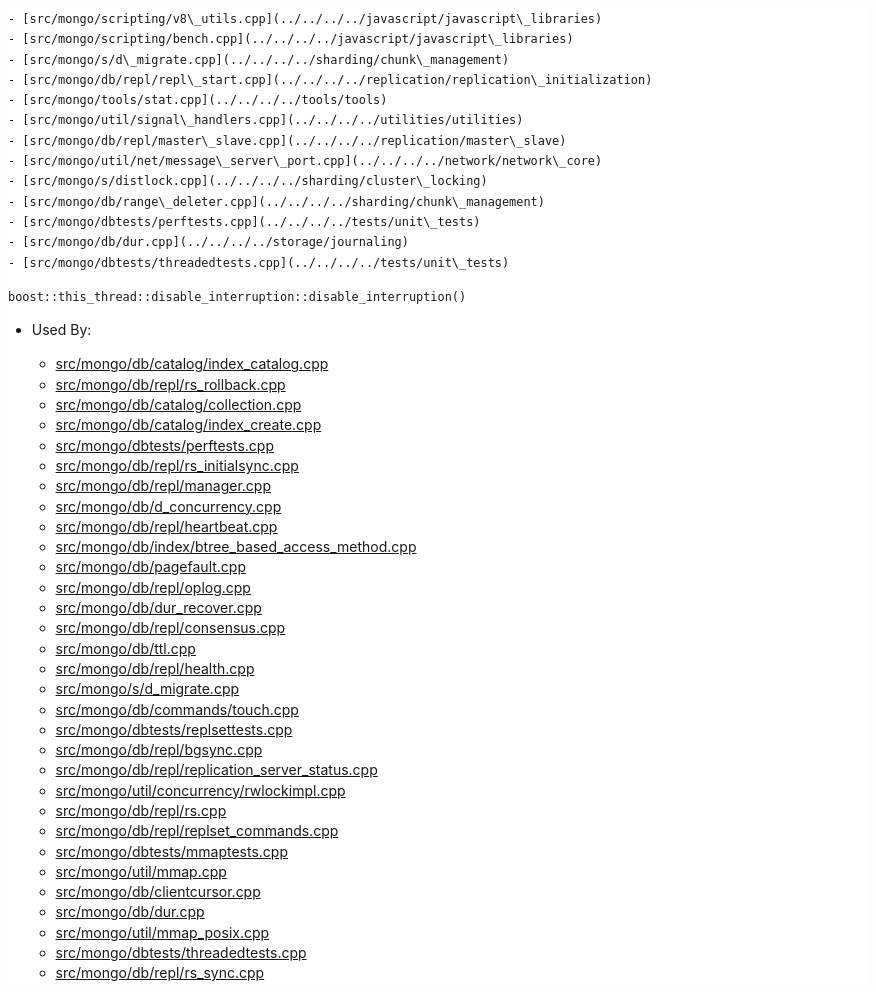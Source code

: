     - [src/mongo/scripting/v8\_utils.cpp](../../../../javascript/javascript\_libraries)
    - [src/mongo/scripting/bench.cpp](../../../../javascript/javascript\_libraries)
    - [src/mongo/s/d\_migrate.cpp](../../../../sharding/chunk\_management)
    - [src/mongo/db/repl/repl\_start.cpp](../../../../replication/replication\_initialization)
    - [src/mongo/tools/stat.cpp](../../../../tools/tools)
    - [src/mongo/util/signal\_handlers.cpp](../../../../utilities/utilities)
    - [src/mongo/db/repl/master\_slave.cpp](../../../../replication/master\_slave)
    - [src/mongo/util/net/message\_server\_port.cpp](../../../../network/network\_core)
    - [src/mongo/s/distlock.cpp](../../../../sharding/cluster\_locking)
    - [src/mongo/db/range\_deleter.cpp](../../../../sharding/chunk\_management)
    - [src/mongo/dbtests/perftests.cpp](../../../../tests/unit\_tests)
    - [src/mongo/db/dur.cpp](../../../../storage/journaling)
    - [src/mongo/dbtests/threadedtests.cpp](../../../../tests/unit\_tests)

<div></div>

    boost::this_thread::disable_interruption::disable_interruption()

- Used By:

    - [src/mongo/db/catalog/index\_catalog.cpp](../../../../storage/storage\_layer\_structure)
    - [src/mongo/db/repl/rs\_rollback.cpp](../../../../replication/data\_sync)
    - [src/mongo/db/catalog/collection.cpp](../../../../storage/storage\_layer\_structure)
    - [src/mongo/db/catalog/index\_create.cpp](../../../../storage/storage\_layer\_structure)
    - [src/mongo/dbtests/perftests.cpp](../../../../tests/unit\_tests)
    - [src/mongo/db/repl/rs\_initialsync.cpp](../../../../replication/data\_sync)
    - [src/mongo/db/repl/manager.cpp](../../../../replication/replica\_set\_state)
    - [src/mongo/db/d\_concurrency.cpp](../../../../query\_and\_operation\_handling/concurrency)
    - [src/mongo/db/repl/heartbeat.cpp](../../../../replication/replica\_set\_state)
    - [src/mongo/db/index/btree\_based\_access\_method.cpp](../../../../query\_and\_operation\_handling/indexing)
    - [src/mongo/db/pagefault.cpp](../../../../storage/page\_fault\_utilities)
    - [src/mongo/db/repl/oplog.cpp](../../../../replication/data\_sync)
    - [src/mongo/db/dur\_recover.cpp](../../../../storage/journaling)
    - [src/mongo/db/repl/consensus.cpp](../../../../replication/consensus)
    - [src/mongo/db/ttl.cpp](../../../../query\_and\_operation\_handling/indexing)
    - [src/mongo/db/repl/health.cpp](../../../../replication/replica\_set\_state)
    - [src/mongo/s/d\_migrate.cpp](../../../../sharding/chunk\_management)
    - [src/mongo/db/commands/touch.cpp](../../../../query\_and\_operation\_handling/database\_commands)
    - [src/mongo/dbtests/replsettests.cpp](../../../../tests/unit\_tests)
    - [src/mongo/db/repl/bgsync.cpp](../../../../replication/data\_sync)
    - [src/mongo/db/repl/replication\_server\_status.cpp](../../../../replication/replica\_set\_state)
    - [src/mongo/util/concurrency/rwlockimpl.cpp](../../../../query\_and\_operation\_handling/concurrency)
    - [src/mongo/db/repl/rs.cpp](../../../../replication/replica\_set\_state)
    - [src/mongo/db/repl/replset\_commands.cpp](../../../../replication/replication\_commands)
    - [src/mongo/dbtests/mmaptests.cpp](../../../../tests/unit\_tests)
    - [src/mongo/util/mmap.cpp](../../../../storage/data\_files)
    - [src/mongo/db/clientcursor.cpp](../../../../query\_and\_operation\_handling/client\_and\_operation\_tracking)
    - [src/mongo/db/dur.cpp](../../../../storage/journaling)
    - [src/mongo/util/mmap\_posix.cpp](../../../../storage/data\_files)
    - [src/mongo/dbtests/threadedtests.cpp](../../../../tests/unit\_tests)
    - [src/mongo/db/repl/rs\_sync.cpp](../../../../replication/data\_sync)
